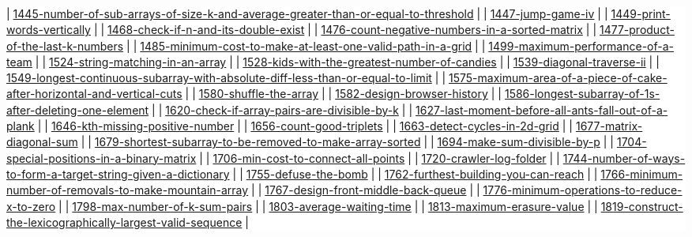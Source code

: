 | [1445-number-of-sub-arrays-of-size-k-and-average-greater-than-or-equal-to-threshold](https://github.com/themysterysolver/LEET-AND-FUN/tree/master/1445-number-of-sub-arrays-of-size-k-and-average-greater-than-or-equal-to-threshold) |
| [1447-jump-game-iv](https://github.com/themysterysolver/LEET-AND-FUN/tree/master/1447-jump-game-iv) |
| [1449-print-words-vertically](https://github.com/themysterysolver/LEET-AND-FUN/tree/master/1449-print-words-vertically) |
| [1468-check-if-n-and-its-double-exist](https://github.com/themysterysolver/LEET-AND-FUN/tree/master/1468-check-if-n-and-its-double-exist) |
| [1476-count-negative-numbers-in-a-sorted-matrix](https://github.com/themysterysolver/LEET-AND-FUN/tree/master/1476-count-negative-numbers-in-a-sorted-matrix) |
| [1477-product-of-the-last-k-numbers](https://github.com/themysterysolver/LEET-AND-FUN/tree/master/1477-product-of-the-last-k-numbers) |
| [1485-minimum-cost-to-make-at-least-one-valid-path-in-a-grid](https://github.com/themysterysolver/LEET-AND-FUN/tree/master/1485-minimum-cost-to-make-at-least-one-valid-path-in-a-grid) |
| [1499-maximum-performance-of-a-team](https://github.com/themysterysolver/LEET-AND-FUN/tree/master/1499-maximum-performance-of-a-team) |
| [1524-string-matching-in-an-array](https://github.com/themysterysolver/LEET-AND-FUN/tree/master/1524-string-matching-in-an-array) |
| [1528-kids-with-the-greatest-number-of-candies](https://github.com/themysterysolver/LEET-AND-FUN/tree/master/1528-kids-with-the-greatest-number-of-candies) |
| [1539-diagonal-traverse-ii](https://github.com/themysterysolver/LEET-AND-FUN/tree/master/1539-diagonal-traverse-ii) |
| [1549-longest-continuous-subarray-with-absolute-diff-less-than-or-equal-to-limit](https://github.com/themysterysolver/LEET-AND-FUN/tree/master/1549-longest-continuous-subarray-with-absolute-diff-less-than-or-equal-to-limit) |
| [1575-maximum-area-of-a-piece-of-cake-after-horizontal-and-vertical-cuts](https://github.com/themysterysolver/LEET-AND-FUN/tree/master/1575-maximum-area-of-a-piece-of-cake-after-horizontal-and-vertical-cuts) |
| [1580-shuffle-the-array](https://github.com/themysterysolver/LEET-AND-FUN/tree/master/1580-shuffle-the-array) |
| [1582-design-browser-history](https://github.com/themysterysolver/LEET-AND-FUN/tree/master/1582-design-browser-history) |
| [1586-longest-subarray-of-1s-after-deleting-one-element](https://github.com/themysterysolver/LEET-AND-FUN/tree/master/1586-longest-subarray-of-1s-after-deleting-one-element) |
| [1620-check-if-array-pairs-are-divisible-by-k](https://github.com/themysterysolver/LEET-AND-FUN/tree/master/1620-check-if-array-pairs-are-divisible-by-k) |
| [1627-last-moment-before-all-ants-fall-out-of-a-plank](https://github.com/themysterysolver/LEET-AND-FUN/tree/master/1627-last-moment-before-all-ants-fall-out-of-a-plank) |
| [1646-kth-missing-positive-number](https://github.com/themysterysolver/LEET-AND-FUN/tree/master/1646-kth-missing-positive-number) |
| [1656-count-good-triplets](https://github.com/themysterysolver/LEET-AND-FUN/tree/master/1656-count-good-triplets) |
| [1663-detect-cycles-in-2d-grid](https://github.com/themysterysolver/LEET-AND-FUN/tree/master/1663-detect-cycles-in-2d-grid) |
| [1677-matrix-diagonal-sum](https://github.com/themysterysolver/LEET-AND-FUN/tree/master/1677-matrix-diagonal-sum) |
| [1679-shortest-subarray-to-be-removed-to-make-array-sorted](https://github.com/themysterysolver/LEET-AND-FUN/tree/master/1679-shortest-subarray-to-be-removed-to-make-array-sorted) |
| [1694-make-sum-divisible-by-p](https://github.com/themysterysolver/LEET-AND-FUN/tree/master/1694-make-sum-divisible-by-p) |
| [1704-special-positions-in-a-binary-matrix](https://github.com/themysterysolver/LEET-AND-FUN/tree/master/1704-special-positions-in-a-binary-matrix) |
| [1706-min-cost-to-connect-all-points](https://github.com/themysterysolver/LEET-AND-FUN/tree/master/1706-min-cost-to-connect-all-points) |
| [1720-crawler-log-folder](https://github.com/themysterysolver/LEET-AND-FUN/tree/master/1720-crawler-log-folder) |
| [1744-number-of-ways-to-form-a-target-string-given-a-dictionary](https://github.com/themysterysolver/LEET-AND-FUN/tree/master/1744-number-of-ways-to-form-a-target-string-given-a-dictionary) |
| [1755-defuse-the-bomb](https://github.com/themysterysolver/LEET-AND-FUN/tree/master/1755-defuse-the-bomb) |
| [1762-furthest-building-you-can-reach](https://github.com/themysterysolver/LEET-AND-FUN/tree/master/1762-furthest-building-you-can-reach) |
| [1766-minimum-number-of-removals-to-make-mountain-array](https://github.com/themysterysolver/LEET-AND-FUN/tree/master/1766-minimum-number-of-removals-to-make-mountain-array) |
| [1767-design-front-middle-back-queue](https://github.com/themysterysolver/LEET-AND-FUN/tree/master/1767-design-front-middle-back-queue) |
| [1776-minimum-operations-to-reduce-x-to-zero](https://github.com/themysterysolver/LEET-AND-FUN/tree/master/1776-minimum-operations-to-reduce-x-to-zero) |
| [1798-max-number-of-k-sum-pairs](https://github.com/themysterysolver/LEET-AND-FUN/tree/master/1798-max-number-of-k-sum-pairs) |
| [1803-average-waiting-time](https://github.com/themysterysolver/LEET-AND-FUN/tree/master/1803-average-waiting-time) |
| [1813-maximum-erasure-value](https://github.com/themysterysolver/LEET-AND-FUN/tree/master/1813-maximum-erasure-value) |
| [1819-construct-the-lexicographically-largest-valid-sequence](https://github.com/themysterysolver/LEET-AND-FUN/tree/master/1819-construct-the-lexicographically-largest-valid-sequence) |